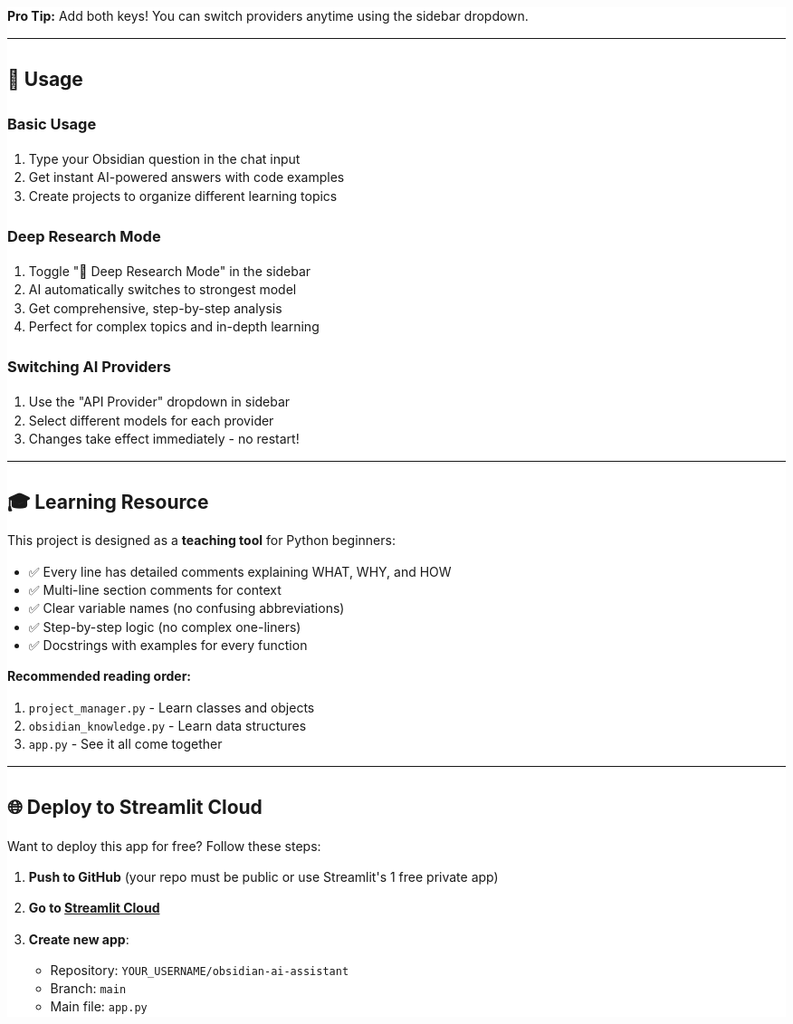 **Pro Tip:** Add both keys! You can switch providers anytime using the sidebar dropdown.

---

## 📖 Usage

### Basic Usage
1. Type your Obsidian question in the chat input
2. Get instant AI-powered answers with code examples
3. Create projects to organize different learning topics

### Deep Research Mode
1. Toggle "🔬 Deep Research Mode" in the sidebar
2. AI automatically switches to strongest model
3. Get comprehensive, step-by-step analysis
4. Perfect for complex topics and in-depth learning

### Switching AI Providers
1. Use the "API Provider" dropdown in sidebar
2. Select different models for each provider
3. Changes take effect immediately - no restart!

---

## 🎓 Learning Resource

This project is designed as a **teaching tool** for Python beginners:

- ✅ Every line has detailed comments explaining WHAT, WHY, and HOW
- ✅ Multi-line section comments for context
- ✅ Clear variable names (no confusing abbreviations)
- ✅ Step-by-step logic (no complex one-liners)
- ✅ Docstrings with examples for every function

**Recommended reading order:**
1. `project_manager.py` - Learn classes and objects
2. `obsidian_knowledge.py` - Learn data structures
3. `app.py` - See it all come together

---

## 🌐 Deploy to Streamlit Cloud

Want to deploy this app for free? Follow these steps:

1. **Push to GitHub** (your repo must be public or use Streamlit's 1 free private app)

2. **Go to [Streamlit Cloud](https://streamlit.io/cloud)**

3. **Create new app**:
   - Repository: `YOUR_USERNAME/obsidian-ai-assistant`
   - Branch: `main`
   - Main file: `app.py`
